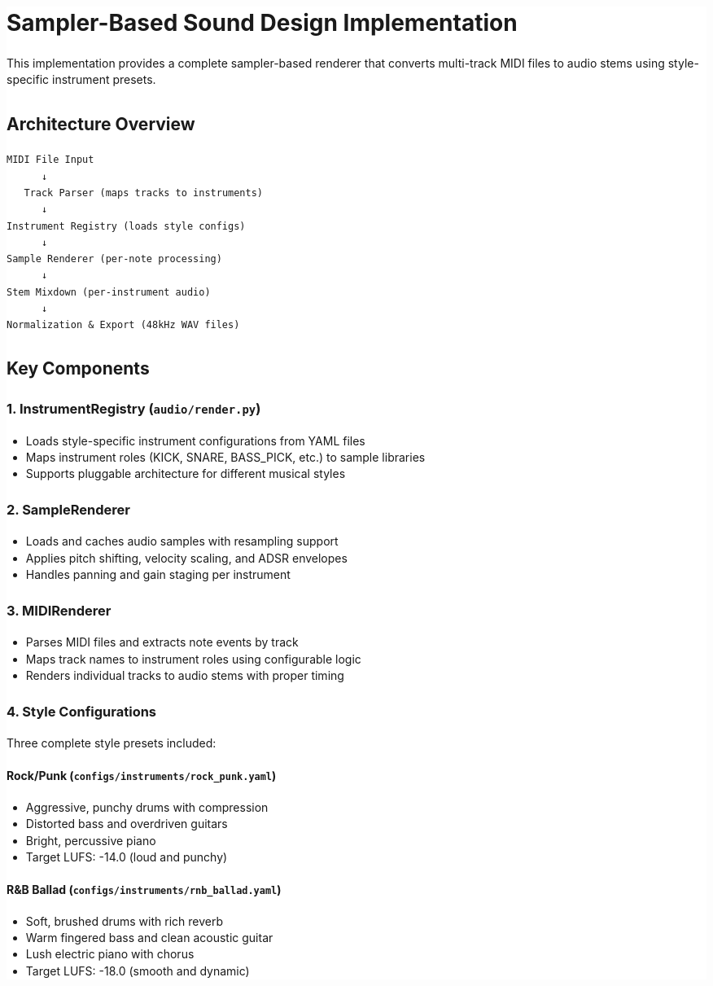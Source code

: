# Sampler-Based Sound Design Implementation

This implementation provides a complete sampler-based renderer that converts multi-track MIDI files to audio stems using style-specific instrument presets.

## Architecture Overview

```
MIDI File Input
      ↓
   Track Parser (maps tracks to instruments)
      ↓
Instrument Registry (loads style configs)
      ↓
Sample Renderer (per-note processing)
      ↓
Stem Mixdown (per-instrument audio)
      ↓
Normalization & Export (48kHz WAV files)
```

## Key Components

### 1. InstrumentRegistry (`audio/render.py`)
- Loads style-specific instrument configurations from YAML files
- Maps instrument roles (KICK, SNARE, BASS_PICK, etc.) to sample libraries
- Supports pluggable architecture for different musical styles

### 2. SampleRenderer
- Loads and caches audio samples with resampling support
- Applies pitch shifting, velocity scaling, and ADSR envelopes
- Handles panning and gain staging per instrument

### 3. MIDIRenderer
- Parses MIDI files and extracts note events by track
- Maps track names to instrument roles using configurable logic
- Renders individual tracks to audio stems with proper timing

### 4. Style Configurations
Three complete style presets included:

#### Rock/Punk (`configs/instruments/rock_punk.yaml`)
- Aggressive, punchy drums with compression
- Distorted bass and overdriven guitars
- Bright, percussive piano
- Target LUFS: -14.0 (loud and punchy)

#### R&B Ballad (`configs/instruments/rnb_ballad.yaml`)
- Soft, brushed drums with rich reverb
- Warm fingered bass and clean acoustic guitar
- Lush electric piano with chorus
- Target LUFS: -18.0 (smooth and dynamic)
